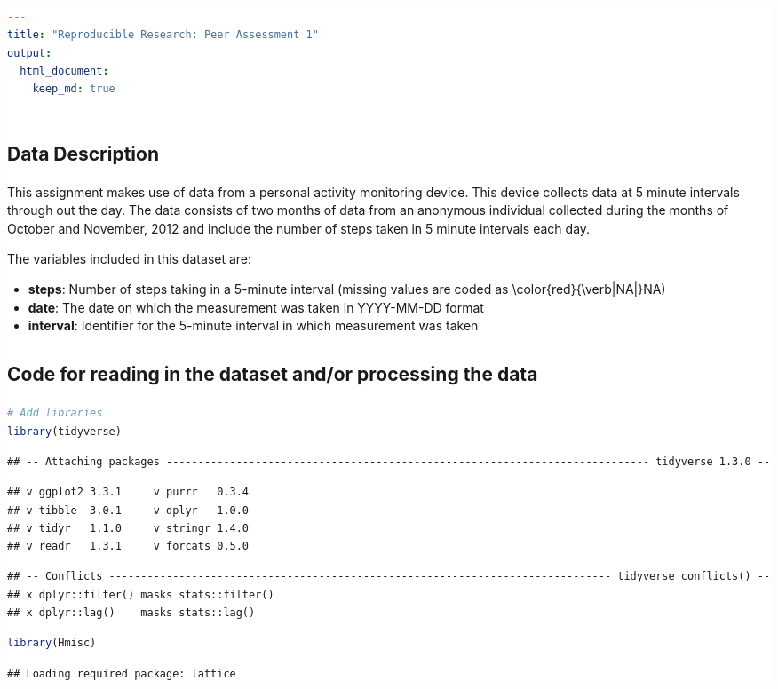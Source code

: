 ```yaml
---
title: "Reproducible Research: Peer Assessment 1"
output: 
  html_document:
    keep_md: true
---
```


## Data Description

This assignment makes use of data from a personal activity monitoring device. 
This device collects data at 5 minute intervals through out the day. 
The data consists of two months of data from an anonymous individual collected 
during the months of October and November, 2012 and include the number of steps 
taken in 5 minute intervals each day.

The variables included in this dataset are:

- **steps**: Number of steps taking in a 5-minute interval (missing values are coded as \color{red}{\verb|NA|}NA)  
- **date**: The date on which the measurement was taken in YYYY-MM-DD format  
- **interval**: Identifier for the 5-minute interval in which measurement was taken

## Code for reading in the dataset and/or processing the data

```r
# Add libraries
library(tidyverse)
```

```
## -- Attaching packages ---------------------------------------------------------------------------- tidyverse 1.3.0 --
```

```
## v ggplot2 3.3.1     v purrr   0.3.4
## v tibble  3.0.1     v dplyr   1.0.0
## v tidyr   1.1.0     v stringr 1.4.0
## v readr   1.3.1     v forcats 0.5.0
```

```
## -- Conflicts ------------------------------------------------------------------------------- tidyverse_conflicts() --
## x dplyr::filter() masks stats::filter()
## x dplyr::lag()    masks stats::lag()
```

```r
library(Hmisc)
```

```
## Loading required package: lattice
```
